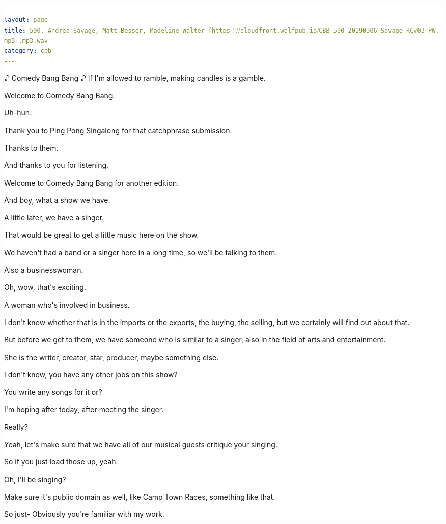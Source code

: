 ```yaml
---
layout: page
title: 590. Andrea Savage, Matt Besser, Madeline Walter [https：⧸⧸cloudfront.wolfpub.io⧸CBB-590-20190306-Savage-RCv03-PW.mp3].mp3.wav
category: cbb 
---
```


♪ Comedy Bang Bang ♪ If I'm allowed to ramble, making candles is a gamble.

Welcome to Comedy Bang Bang.

Uh-huh.

Thank you to Ping Pong Singalong for that catchphrase submission.

Thanks to them.

And thanks to you for listening.

Welcome to Comedy Bang Bang for another edition.

And boy, what a show we have.

A little later, we have a singer.

That would be great to get a little music here on the show.

We haven't had a band or a singer here in a long time, so we'll be talking to them.

Also a businesswoman.

Oh, wow, that's exciting.

A woman who's involved in business.

I don't know whether that is in the imports or the exports, the buying, the selling, but we certainly will find out about that.

But before we get to them, we have someone who is similar to a singer, also in the field of arts and entertainment.

She is the writer, creator, star, producer, maybe something else.

I don't know, you have any other jobs on this show?

You write any songs for it or?

I'm hoping after today, after meeting the singer.

Really?

Yeah, let's make sure that we have all of our musical guests critique your singing.

So if you just load those up, yeah.

Oh, I'll be singing?

Make sure it's public domain as well, like Camp Town Races, something like that.

So just- Obviously you're familiar with my work.
